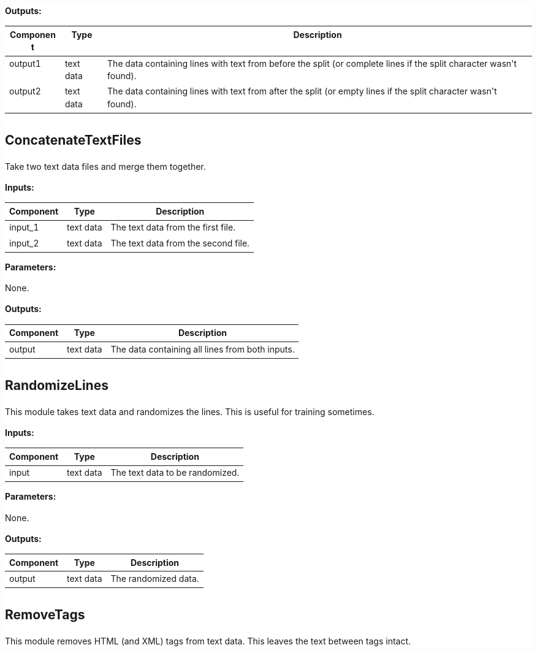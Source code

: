 **Outputs:**

| Component | Type | Description |
| --------- | ---- | ----------- |
| output1  | text data | The data containing lines with text from before the split (or complete lines if the split character wasn't found). |
| output2  | text data | The data containing lines with text from after the split (or empty lines if the split character wasn't found). |

## ConcatenateTextFiles

Take two text data files and merge them together.

**Inputs:**

| Component | Type | Description |
| --------- | ---- | ----------- |
| input_1  | text data | The text data from the first file. |
| input_2  | text data | The text data from the second file. |

**Parameters:**

None.

**Outputs:**

| Component | Type | Description |
| --------- | ---- | ----------- |
| output  | text data | The data containing all lines from both inputs. |

## RandomizeLines

This module takes text data and randomizes the lines. This is useful for training sometimes.

**Inputs:**

| Component | Type | Description |
| --------- | ---- | ----------- |
| input  | text data | The text data to be randomized. |

**Parameters:**

None.

**Outputs:**

| Component | Type | Description |
| --------- | ---- | ----------- |
| output  | text data | The randomized data. |

## RemoveTags

This module removes HTML (and XML) tags from text data. This leaves the text between tags intact.
